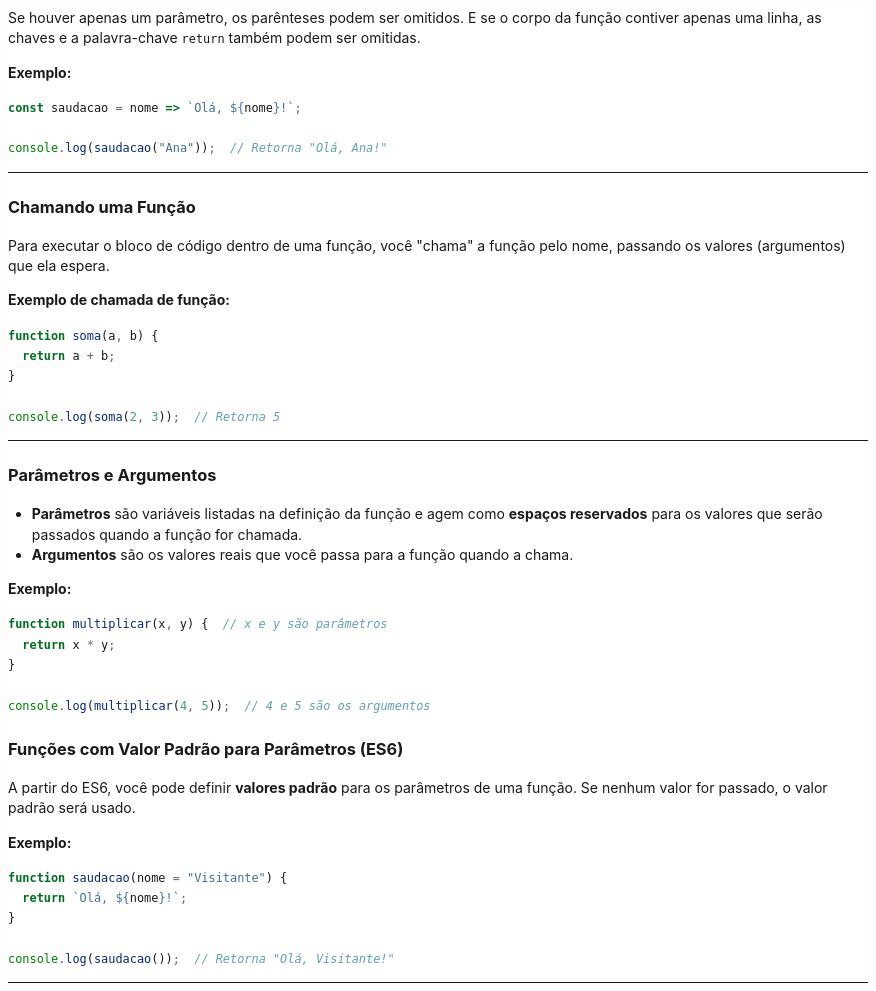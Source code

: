    Se houver apenas um parâmetro, os parênteses podem ser omitidos. E se o corpo da função contiver apenas uma linha, as chaves e a palavra-chave `return` também podem ser omitidas.

   **Exemplo:**

   ```javascript
   const saudacao = nome => `Olá, ${nome}!`;
   
   console.log(saudacao("Ana"));  // Retorna "Olá, Ana!"
   ```

---

### **Chamando uma Função**

Para executar o bloco de código dentro de uma função, você "chama" a função pelo nome, passando os valores (argumentos) que ela espera.

**Exemplo de chamada de função:**

```javascript
function soma(a, b) {
  return a + b;
}

console.log(soma(2, 3));  // Retorna 5
```

---

### **Parâmetros e Argumentos**

- **Parâmetros** são variáveis listadas na definição da função e agem como **espaços reservados** para os valores que serão passados quando a função for chamada.
- **Argumentos** são os valores reais que você passa para a função quando a chama.

**Exemplo:**

```javascript
function multiplicar(x, y) {  // x e y são parâmetros
  return x * y;
}

console.log(multiplicar(4, 5));  // 4 e 5 são os argumentos
```

### **Funções com Valor Padrão para Parâmetros (ES6)**

A partir do ES6, você pode definir **valores padrão** para os parâmetros de uma função. Se nenhum valor for passado, o valor padrão será usado.

**Exemplo:**

```javascript
function saudacao(nome = "Visitante") {
  return `Olá, ${nome}!`;
}

console.log(saudacao());  // Retorna "Olá, Visitante!"
```

---